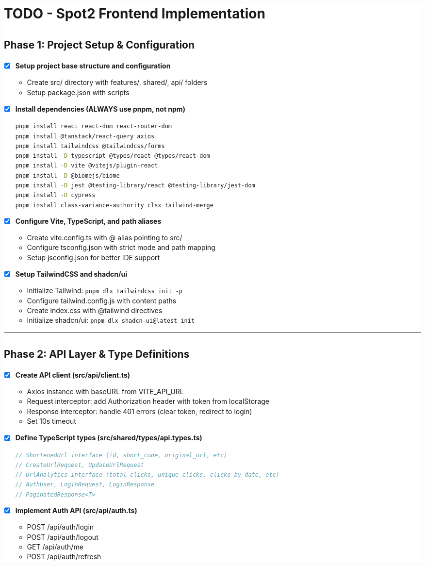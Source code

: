 # TODO - Spot2 Frontend Implementation

## Phase 1: Project Setup & Configuration

- [x] **Setup project base structure and configuration**
  - Create src/ directory with features/, shared/, api/ folders
  - Setup package.json with scripts

- [x] **Install dependencies (ALWAYS use pnpm, not npm)**
  ```bash
  pnpm install react react-dom react-router-dom
  pnpm install @tanstack/react-query axios
  pnpm install tailwindcss @tailwindcss/forms
  pnpm install -D typescript @types/react @types/react-dom
  pnpm install -D vite @vitejs/plugin-react
  pnpm install -D @biomejs/biome
  pnpm install -D jest @testing-library/react @testing-library/jest-dom
  pnpm install -D cypress
  pnpm install class-variance-authority clsx tailwind-merge
  ```

- [x] **Configure Vite, TypeScript, and path aliases**
  - Create vite.config.ts with @ alias pointing to src/
  - Configure tsconfig.json with strict mode and path mapping
  - Setup jsconfig.json for better IDE support

- [x] **Setup TailwindCSS and shadcn/ui**
  - Initialize Tailwind: `pnpm dlx tailwindcss init -p`
  - Configure tailwind.config.js with content paths
  - Create index.css with @tailwind directives
  - Initialize shadcn/ui: `pnpm dlx shadcn-ui@latest init`

---

## Phase 2: API Layer & Type Definitions

- [x] **Create API client (src/api/client.ts)**
  - Axios instance with baseURL from VITE_API_URL
  - Request interceptor: add Authorization header with token from localStorage
  - Response interceptor: handle 401 errors (clear token, redirect to login)
  - Set 10s timeout

- [x] **Define TypeScript types (src/shared/types/api.types.ts)**
  ```typescript
  // ShortenedUrl interface (id, short_code, original_url, etc)
  // CreateUrlRequest, UpdateUrlRequest
  // UrlAnalytics interface (total_clicks, unique_clicks, clicks_by_date, etc)
  // AuthUser, LoginRequest, LoginResponse
  // PaginatedResponse<T>
  ```

- [x] **Implement Auth API (src/api/auth.ts)**
  - POST /api/auth/login
  - POST /api/auth/logout
  - GET /api/auth/me
  - POST /api/auth/refresh
